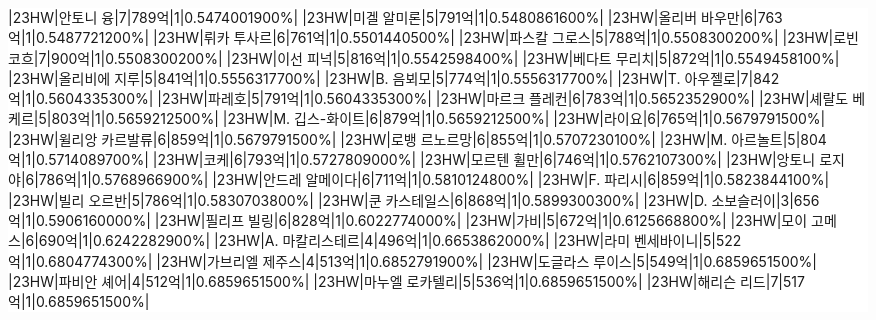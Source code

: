 |23HW|안토니 융|7|789억|1|0.5474001900%|
|23HW|미겔 알미론|5|791억|1|0.5480861600%|
|23HW|올리버 바우만|6|763억|1|0.5487721200%|
|23HW|뤼카 투사르|6|761억|1|0.5501440500%|
|23HW|파스칼 그로스|5|788억|1|0.5508300200%|
|23HW|로빈 코흐|7|900억|1|0.5508300200%|
|23HW|이선 피넉|5|816억|1|0.5542598400%|
|23HW|베다트 무리치|5|872억|1|0.5549458100%|
|23HW|올리비에 지루|5|841억|1|0.5556317700%|
|23HW|B. 음뵈모|5|774억|1|0.5556317700%|
|23HW|T. 아우젤로|7|842억|1|0.5604335300%|
|23HW|파레호|5|791억|1|0.5604335300%|
|23HW|마르크 플레컨|6|783억|1|0.5652352900%|
|23HW|셰랄도 베케르|5|803억|1|0.5659212500%|
|23HW|M. 깁스-화이트|6|879억|1|0.5659212500%|
|23HW|라이요|6|765억|1|0.5679791500%|
|23HW|윌리앙 카르발류|6|859억|1|0.5679791500%|
|23HW|로뱅 르노르망|6|855억|1|0.5707230100%|
|23HW|M. 아르놀트|5|804억|1|0.5714089700%|
|23HW|코케|6|793억|1|0.5727809000%|
|23HW|모르텐 휠만|6|746억|1|0.5762107300%|
|23HW|앙토니 로지야|6|786억|1|0.5768966900%|
|23HW|안드레 알메이다|6|711억|1|0.5810124800%|
|23HW|F. 파리시|6|859억|1|0.5823844100%|
|23HW|빌리 오르반|5|786억|1|0.5830703800%|
|23HW|쿤 카스테일스|6|868억|1|0.5899300300%|
|23HW|D. 소보슬러이|3|656억|1|0.5906160000%|
|23HW|필리프 빌링|6|828억|1|0.6022774000%|
|23HW|가비|5|672억|1|0.6125668800%|
|23HW|모이 고메스|6|690억|1|0.6242282900%|
|23HW|A. 마칼리스테르|4|496억|1|0.6653862000%|
|23HW|라미 벤세바이니|5|522억|1|0.6804774300%|
|23HW|가브리엘 제주스|4|513억|1|0.6852791900%|
|23HW|도글라스 루이스|5|549억|1|0.6859651500%|
|23HW|파비안 셰어|4|512억|1|0.6859651500%|
|23HW|마누엘 로카텔리|5|536억|1|0.6859651500%|
|23HW|해리슨 리드|7|517억|1|0.6859651500%|